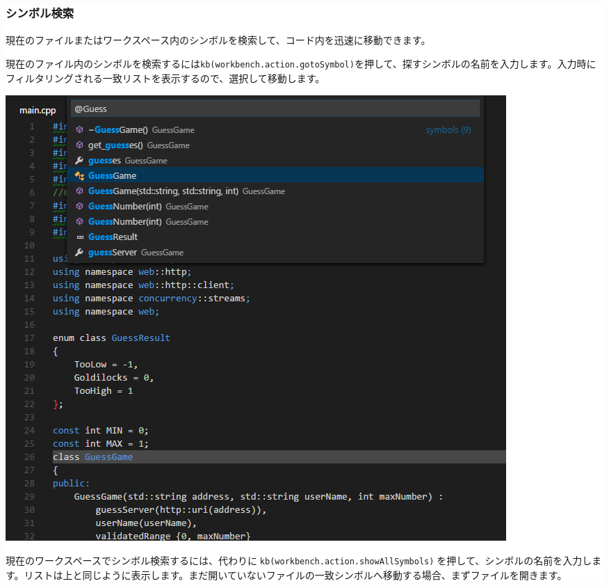 ### シンボル検索

現在のファイルまたはワークスペース内のシンボルを検索して、コード内を迅速に移動できます。

現在のファイル内のシンボルを検索するには`kb(workbench.action.gotoSymbol)`を押して、探すシンボルの名前を入力します。入力時にフィルタリングされる一致リストを表示するので、選択して移動します。

![Searching the current file](images/cpp/filesearch.png)

現在のワークスペースでシンボル検索するには、代わりに `kb(workbench.action.showAllSymbols)` を押して、シンボルの名前を入力します。リストは上と同じように表示します。まだ開いていないファイルの一致シンボルへ移動する場合、まずファイルを開きます。
